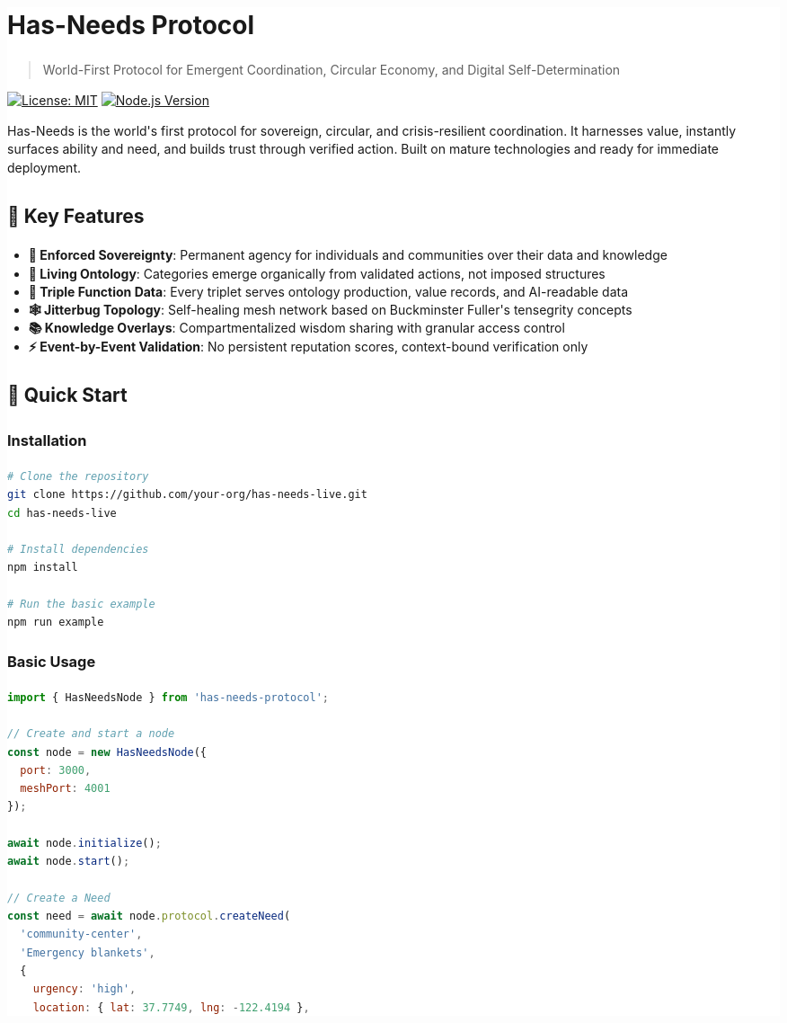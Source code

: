 # Has-Needs Protocol

> World-First Protocol for Emergent Coordination, Circular Economy, and Digital Self-Determination

[![License: MIT](https://img.shields.io/badge/License-MIT-yellow.svg)](https://opensource.org/licenses/MIT)
[![Node.js Version](https://img.shields.io/badge/node-%3E%3D18.0.0-brightgreen.svg)](https://nodejs.org/)

Has-Needs is the world's first protocol for sovereign, circular, and crisis-resilient coordination. It harnesses value, instantly surfaces ability and need, and builds trust through verified action. Built on mature technologies and ready for immediate deployment.

## 🌟 Key Features

- **🔐 Enforced Sovereignty**: Permanent agency for individuals and communities over their data and knowledge
- **🧠 Living Ontology**: Categories emerge organically from validated actions, not imposed structures
- **🎯 Triple Function Data**: Every triplet serves ontology production, value records, and AI-readable data
- **🕸️ Jitterbug Topology**: Self-healing mesh network based on Buckminster Fuller's tensegrity concepts
- **📚 Knowledge Overlays**: Compartmentalized wisdom sharing with granular access control
- **⚡ Event-by-Event Validation**: No persistent reputation scores, context-bound verification only

## 🚀 Quick Start

### Installation

```bash
# Clone the repository
git clone https://github.com/your-org/has-needs-live.git
cd has-needs-live

# Install dependencies
npm install

# Run the basic example
npm run example
```

### Basic Usage

```javascript
import { HasNeedsNode } from 'has-needs-protocol';

// Create and start a node
const node = new HasNeedsNode({
  port: 3000,
  meshPort: 4001
});

await node.initialize();
await node.start();

// Create a Need
const need = await node.protocol.createNeed(
  'community-center',
  'Emergency blankets',
  {
    urgency: 'high',
    location: { lat: 37.7749, lng: -122.4194 },
```